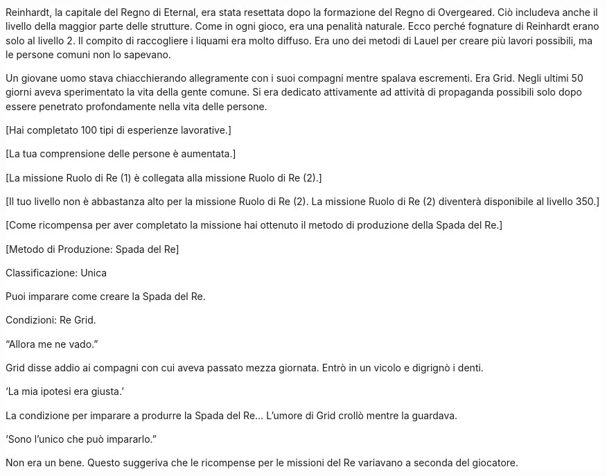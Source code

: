 
Reinhardt, la capitale del Regno di Eternal, era stata resettata dopo la formazione del Regno di Overgeared. Ciò includeva anche il livello della maggior parte delle strutture. Come in ogni gioco, era una penalità naturale. Ecco perché fognature di Reinhardt erano solo al livello 2. Il compito di raccogliere i liquami era molto diffuso. Era uno dei metodi di Lauel per creare più lavori possibili, ma le persone comuni non lo sapevano.


Un giovane uomo stava chiacchierando allegramente con i suoi compagni mentre spalava escrementi. Era Grid. Negli ultimi 50 giorni aveva sperimentato la vita della gente comune. Si era dedicato attivamente ad attività di propaganda possibili solo dopo essere penetrato profondamente nella vita delle persone.






[Hai completato 100 tipi di esperienze lavorative.]


[La tua comprensione delle persone è aumentata.]


[La missione Ruolo di Re (1) è collegata alla missione Ruolo di Re (2).]


[Il tuo livello non è abbastanza alto per la missione Ruolo di Re (2). La missione Ruolo di Re (2) diventerà disponibile al livello 350.]


[Come ricompensa per aver completato la missione hai ottenuto il metodo di produzione della Spada del Re.]


[Metodo di Produzione: Spada del Re]


Classificazione: Unica


Puoi imparare come creare la Spada del Re.


Condizioni: Re Grid.






“Allora me ne vado.”


Grid disse addio ai compagni con cui aveva passato mezza giornata. Entrò in un vicolo e digrignò i denti.


‘La mia ipotesi era giusta.’


La condizione per imparare a produrre la Spada del Re… L’umore di Grid crollò mentre la guardava.


‘Sono l’unico che può impararlo.”


Non era un bene. Questo suggeriva che le ricompense per le missioni del Re variavano a seconda del giocatore.
